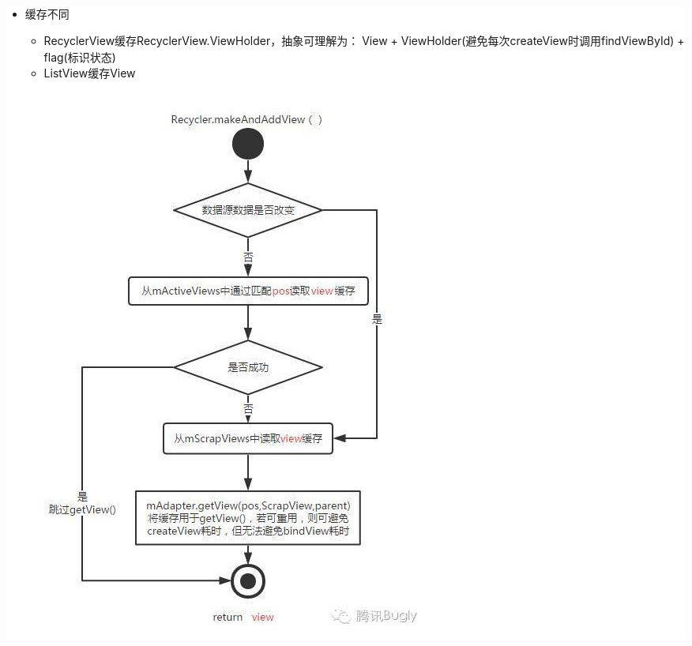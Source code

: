 

  - 缓存不同

    - RecyclerView缓存RecyclerView.ViewHolder，抽象可理解为： View + ViewHolder(避免每次createView时调用findViewById) + flag(标识状态)
    - ListView缓存View

    ![ListView获取缓存流程](image/ListView获取缓存流程.jpg)
